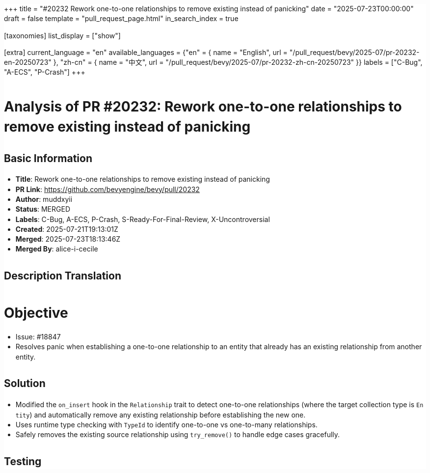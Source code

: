 +++
title = "#20232 Rework one-to-one relationships to remove existing instead of panicking"
date = "2025-07-23T00:00:00"
draft = false
template = "pull_request_page.html"
in_search_index = true

[taxonomies]
list_display = ["show"]

[extra]
current_language = "en"
available_languages = {"en" = { name = "English", url = "/pull_request/bevy/2025-07/pr-20232-en-20250723" }, "zh-cn" = { name = "中文", url = "/pull_request/bevy/2025-07/pr-20232-zh-cn-20250723" }}
labels = ["C-Bug", "A-ECS", "P-Crash"]
+++

# Analysis of PR #20232: Rework one-to-one relationships to remove existing instead of panicking

## Basic Information
- **Title**: Rework one-to-one relationships to remove existing instead of panicking
- **PR Link**: https://github.com/bevyengine/bevy/pull/20232
- **Author**: muddxyii
- **Status**: MERGED
- **Labels**: C-Bug, A-ECS, P-Crash, S-Ready-For-Final-Review, X-Uncontroversial
- **Created**: 2025-07-21T19:13:01Z
- **Merged**: 2025-07-23T18:13:46Z
- **Merged By**: alice-i-cecile

## Description Translation
# Objective

- Issue: #18847 
- Resolves panic when establishing a one-to-one relationship to an entity that already has an existing relationship from another entity.

## Solution

- Modified the `on_insert` hook in the `Relationship` trait to detect one-to-one relationships (where the target collection type is `Entity`) and automatically remove any existing relationship before establishing the new one.
- Uses runtime type checking with `TypeId` to identify one-to-one vs one-to-many relationships.
- Safely removes the existing source relationship using `try_remove()` to handle edge cases gracefully.

## Testing
